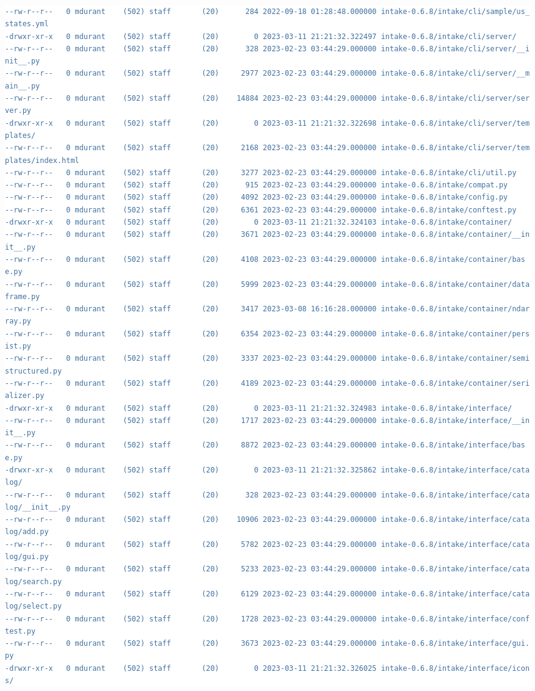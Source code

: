 ```diff
--rw-r--r--   0 mdurant    (502) staff       (20)      284 2022-09-18 01:28:48.000000 intake-0.6.8/intake/cli/sample/us_states.yml
-drwxr-xr-x   0 mdurant    (502) staff       (20)        0 2023-03-11 21:21:32.322497 intake-0.6.8/intake/cli/server/
--rw-r--r--   0 mdurant    (502) staff       (20)      328 2023-02-23 03:44:29.000000 intake-0.6.8/intake/cli/server/__init__.py
--rw-r--r--   0 mdurant    (502) staff       (20)     2977 2023-02-23 03:44:29.000000 intake-0.6.8/intake/cli/server/__main__.py
--rw-r--r--   0 mdurant    (502) staff       (20)    14884 2023-02-23 03:44:29.000000 intake-0.6.8/intake/cli/server/server.py
-drwxr-xr-x   0 mdurant    (502) staff       (20)        0 2023-03-11 21:21:32.322698 intake-0.6.8/intake/cli/server/templates/
--rw-r--r--   0 mdurant    (502) staff       (20)     2168 2023-02-23 03:44:29.000000 intake-0.6.8/intake/cli/server/templates/index.html
--rw-r--r--   0 mdurant    (502) staff       (20)     3277 2023-02-23 03:44:29.000000 intake-0.6.8/intake/cli/util.py
--rw-r--r--   0 mdurant    (502) staff       (20)      915 2023-02-23 03:44:29.000000 intake-0.6.8/intake/compat.py
--rw-r--r--   0 mdurant    (502) staff       (20)     4092 2023-02-23 03:44:29.000000 intake-0.6.8/intake/config.py
--rw-r--r--   0 mdurant    (502) staff       (20)     6361 2023-02-23 03:44:29.000000 intake-0.6.8/intake/conftest.py
-drwxr-xr-x   0 mdurant    (502) staff       (20)        0 2023-03-11 21:21:32.324103 intake-0.6.8/intake/container/
--rw-r--r--   0 mdurant    (502) staff       (20)     3671 2023-02-23 03:44:29.000000 intake-0.6.8/intake/container/__init__.py
--rw-r--r--   0 mdurant    (502) staff       (20)     4108 2023-02-23 03:44:29.000000 intake-0.6.8/intake/container/base.py
--rw-r--r--   0 mdurant    (502) staff       (20)     5999 2023-02-23 03:44:29.000000 intake-0.6.8/intake/container/dataframe.py
--rw-r--r--   0 mdurant    (502) staff       (20)     3417 2023-03-08 16:16:28.000000 intake-0.6.8/intake/container/ndarray.py
--rw-r--r--   0 mdurant    (502) staff       (20)     6354 2023-02-23 03:44:29.000000 intake-0.6.8/intake/container/persist.py
--rw-r--r--   0 mdurant    (502) staff       (20)     3337 2023-02-23 03:44:29.000000 intake-0.6.8/intake/container/semistructured.py
--rw-r--r--   0 mdurant    (502) staff       (20)     4189 2023-02-23 03:44:29.000000 intake-0.6.8/intake/container/serializer.py
-drwxr-xr-x   0 mdurant    (502) staff       (20)        0 2023-03-11 21:21:32.324983 intake-0.6.8/intake/interface/
--rw-r--r--   0 mdurant    (502) staff       (20)     1717 2023-02-23 03:44:29.000000 intake-0.6.8/intake/interface/__init__.py
--rw-r--r--   0 mdurant    (502) staff       (20)     8872 2023-02-23 03:44:29.000000 intake-0.6.8/intake/interface/base.py
-drwxr-xr-x   0 mdurant    (502) staff       (20)        0 2023-03-11 21:21:32.325862 intake-0.6.8/intake/interface/catalog/
--rw-r--r--   0 mdurant    (502) staff       (20)      328 2023-02-23 03:44:29.000000 intake-0.6.8/intake/interface/catalog/__init__.py
--rw-r--r--   0 mdurant    (502) staff       (20)    10906 2023-02-23 03:44:29.000000 intake-0.6.8/intake/interface/catalog/add.py
--rw-r--r--   0 mdurant    (502) staff       (20)     5782 2023-02-23 03:44:29.000000 intake-0.6.8/intake/interface/catalog/gui.py
--rw-r--r--   0 mdurant    (502) staff       (20)     5233 2023-02-23 03:44:29.000000 intake-0.6.8/intake/interface/catalog/search.py
--rw-r--r--   0 mdurant    (502) staff       (20)     6129 2023-02-23 03:44:29.000000 intake-0.6.8/intake/interface/catalog/select.py
--rw-r--r--   0 mdurant    (502) staff       (20)     1728 2023-02-23 03:44:29.000000 intake-0.6.8/intake/interface/conftest.py
--rw-r--r--   0 mdurant    (502) staff       (20)     3673 2023-02-23 03:44:29.000000 intake-0.6.8/intake/interface/gui.py
-drwxr-xr-x   0 mdurant    (502) staff       (20)        0 2023-03-11 21:21:32.326025 intake-0.6.8/intake/interface/icons/
```